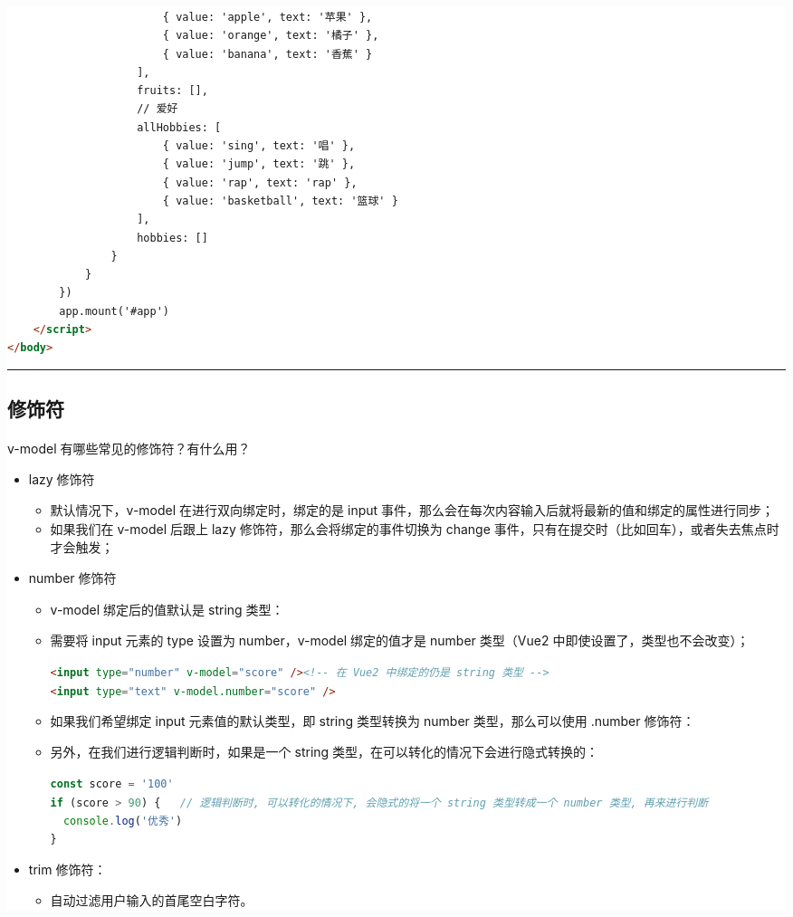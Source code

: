 ```html
						{ value: 'apple', text: '苹果' },
						{ value: 'orange', text: '橘子' },
						{ value: 'banana', text: '香蕉' }
					],
					fruits: [],
					// 爱好
					allHobbies: [
						{ value: 'sing', text: '唱' },
						{ value: 'jump', text: '跳' },
						{ value: 'rap', text: 'rap' },
						{ value: 'basketball', text: '篮球' }
					],
					hobbies: []
				}
			}
		})
		app.mount('#app')
	</script>
</body>
```

---

## 修饰符

v-model 有哪些常见的修饰符？有什么用？

- lazy 修饰符
  - 默认情况下，v-model 在进行双向绑定时，绑定的是 input 事件，那么会在每次内容输入后就将最新的值和绑定的属性进行同步；
  - 如果我们在 v-model 后跟上 lazy 修饰符，那么会将绑定的事件切换为 change 事件，只有在提交时（比如回车），或者失去焦点时才会触发；
- number 修饰符

  - v-model 绑定后的值默认是 string 类型：

  - 需要将 input 元素的 type 设置为 number，v-model 绑定的值才是 number 类型（Vue2 中即使设置了，类型也不会改变）；

    ```html
    <input type="number" v-model="score" /><!-- 在 Vue2 中绑定的仍是 string 类型 -->
    <input type="text" v-model.number="score" />
    ```
    
  - 如果我们希望绑定 input 元素值的默认类型，即 string 类型转换为 number 类型，那么可以使用 .number 修饰符：
    
  - 另外，在我们进行逻辑判断时，如果是一个 string 类型，在可以转化的情况下会进行隐式转换的：
  
    ```js
    const score = '100'
    if (score > 90) {	// 逻辑判断时, 可以转化的情况下, 会隐式的将一个 string 类型转成一个 number 类型, 再来进行判断
      console.log('优秀')
    }
    ```
  
- trim 修饰符：

  - 自动过滤用户输入的首尾空白字符。
